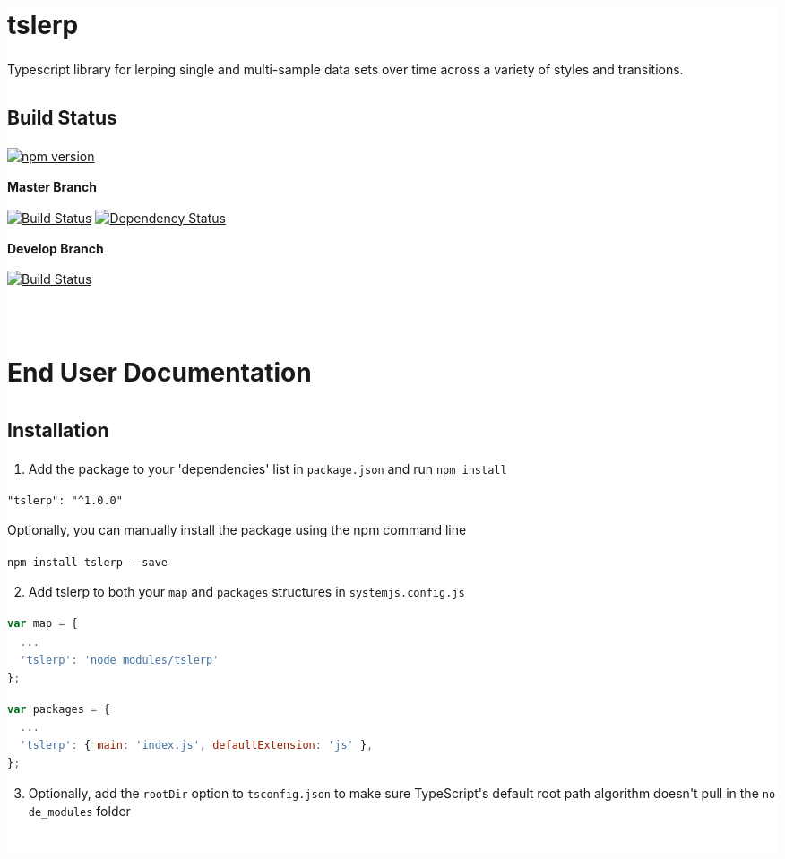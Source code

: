 # tslerp

Typescript library for lerping single and multi-sample data sets over time across a variety of styles and transitions.

## Build Status

[![npm version](https://badge.fury.io/js/tslerp.svg)](https://badge.fury.io/js/tslerp)

**Master Branch**

[![Build Status](https://travis-ci.org/leewinder/tslerp.svg?branch=master)](https://travis-ci.org/leewinder/tslerp) 
[![Dependency Status](https://dependencyci.com/github/leewinder/tslerp/badge)](https://dependencyci.com/github/leewinder/tslerp)

**Develop Branch**

[![Build Status](https://travis-ci.org/leewinder/tslerp.svg?branch=develop)](https://travis-ci.org/leewinder/tslerp) 

<br>

# End User Documentation

## Installation
1. Add the package to your 'dependencies' list in `package.json` and run `npm install`

  `"tslerp": "^1.0.0"`
  
  Optionally, you can manually install the package using the npm command line

  `npm install tslerp --save`
  
2. Add tslerp to both your `map` and `packages` structures in `systemjs.config.js`

  ```javascript
  var map = {
    ...
    'tslerp': 'node_modules/tslerp'
  };
  ```
  
  ```javascript
  var packages = {
    ...
    'tslerp': { main: 'index.js', defaultExtension: 'js' },
  };
  ```
  
3. Optionally, add the `rootDir` option to `tsconfig.json` to make sure TypeScript's default root path algorithm doesn't pull in the `node_modules` folder

<br>
